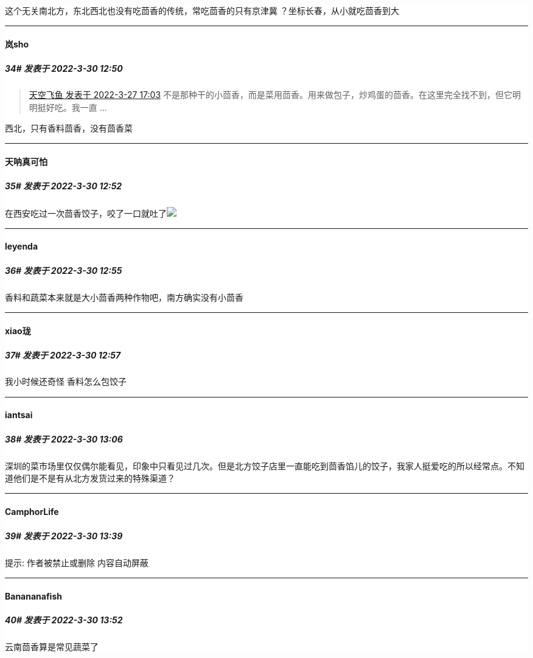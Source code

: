 这个无关南北方，东北西北也没有吃茴香的传统，常吃茴香的只有京津冀</blockquote>
？坐标长春，从小就吃茴香到大

*****

####  岚sho  
##### 34#       发表于 2022-3-30 12:50

<blockquote><a href="httphttps://bbs.saraba1st.com/2b/forum.php?mod=redirect&amp;goto=findpost&amp;pid=55206204&amp;ptid=2060268" target="_blank">天空飞鱼 发表于 2022-3-27 17:03</a>
不是那种干的小茴香，而是菜用茴香。用来做包子，炒鸡蛋的茴香。在这里完全找不到，但它明明挺好吃。我一直 ...</blockquote>
西北，只有香料茴香，没有茴香菜

*****

####  天呐真可怕  
##### 35#       发表于 2022-3-30 12:52

在西安吃过一次茴香饺子，咬了一口就吐了<img src="https://static.saraba1st.com/image/smiley/face2017/166.png" referrerpolicy="no-referrer">

*****

####  leyenda  
##### 36#       发表于 2022-3-30 12:55

香料和蔬菜本来就是大小茴香两种作物吧，南方确实没有小茴香

*****

####  xiao珑  
##### 37#       发表于 2022-3-30 12:57

我小时候还奇怪 香料怎么包饺子

*****

####  iantsai  
##### 38#       发表于 2022-3-30 13:06

深圳的菜市场里仅仅偶尔能看见，印象中只看见过几次。但是北方饺子店里一直能吃到茴香馅儿的饺子，我家人挺爱吃的所以经常点。不知道他们是不是有从北方发货过来的特殊渠道？

*****

####  CamphorLife  
##### 39#       发表于 2022-3-30 13:39

提示: 作者被禁止或删除 内容自动屏蔽

*****

####  Banananafish  
##### 40#       发表于 2022-3-30 13:52

云南茴香算是常见蔬菜了
